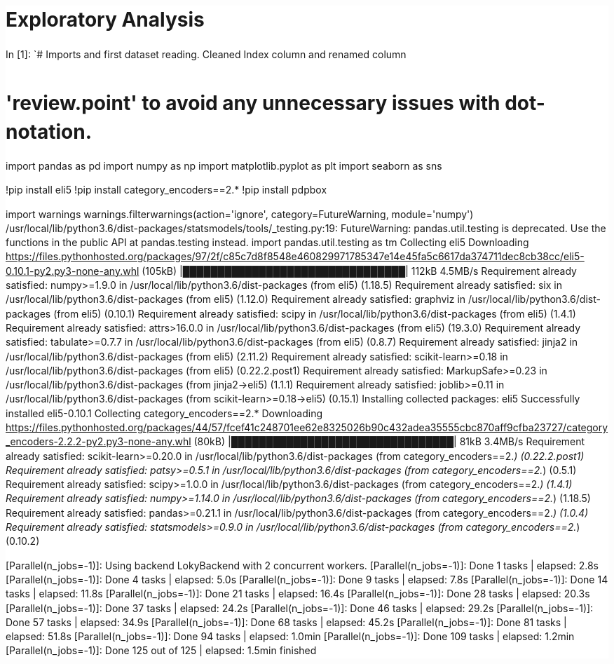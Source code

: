 # Exploratory Analysis
In [1]:
`# Imports and first dataset reading. Cleaned Index column and renamed column 
# 'review.point' to avoid any unnecessary issues with dot-notation.
import pandas as pd
import numpy as np
import matplotlib.pyplot as plt
import seaborn as sns

!pip install eli5
!pip install category_encoders==2.*
!pip install pdpbox

import warnings
warnings.filterwarnings(action='ignore', category=FutureWarning, module='numpy')
/usr/local/lib/python3.6/dist-packages/statsmodels/tools/_testing.py:19: FutureWarning: pandas.util.testing is deprecated. Use the functions in the public API at pandas.testing instead.
  import pandas.util.testing as tm
Collecting eli5
  Downloading https://files.pythonhosted.org/packages/97/2f/c85c7d8f8548e460829971785347e14e45fa5c6617da374711dec8cb38cc/eli5-0.10.1-py2.py3-none-any.whl (105kB)
     |████████████████████████████████| 112kB 4.5MB/s 
Requirement already satisfied: numpy>=1.9.0 in /usr/local/lib/python3.6/dist-packages (from eli5) (1.18.5)
Requirement already satisfied: six in /usr/local/lib/python3.6/dist-packages (from eli5) (1.12.0)
Requirement already satisfied: graphviz in /usr/local/lib/python3.6/dist-packages (from eli5) (0.10.1)
Requirement already satisfied: scipy in /usr/local/lib/python3.6/dist-packages (from eli5) (1.4.1)
Requirement already satisfied: attrs>16.0.0 in /usr/local/lib/python3.6/dist-packages (from eli5) (19.3.0)
Requirement already satisfied: tabulate>=0.7.7 in /usr/local/lib/python3.6/dist-packages (from eli5) (0.8.7)
Requirement already satisfied: jinja2 in /usr/local/lib/python3.6/dist-packages (from eli5) (2.11.2)
Requirement already satisfied: scikit-learn>=0.18 in /usr/local/lib/python3.6/dist-packages (from eli5) (0.22.2.post1)
Requirement already satisfied: MarkupSafe>=0.23 in /usr/local/lib/python3.6/dist-packages (from jinja2->eli5) (1.1.1)
Requirement already satisfied: joblib>=0.11 in /usr/local/lib/python3.6/dist-packages (from scikit-learn>=0.18->eli5) (0.15.1)
Installing collected packages: eli5
Successfully installed eli5-0.10.1
Collecting category_encoders==2.*
  Downloading https://files.pythonhosted.org/packages/44/57/fcef41c248701ee62e8325026b90c432adea35555cbc870aff9cfba23727/category_encoders-2.2.2-py2.py3-none-any.whl (80kB)
     |████████████████████████████████| 81kB 3.4MB/s 
Requirement already satisfied: scikit-learn>=0.20.0 in /usr/local/lib/python3.6/dist-packages (from category_encoders==2.*) (0.22.2.post1)
Requirement already satisfied: patsy>=0.5.1 in /usr/local/lib/python3.6/dist-packages (from category_encoders==2.*) (0.5.1)
Requirement already satisfied: scipy>=1.0.0 in /usr/local/lib/python3.6/dist-packages (from category_encoders==2.*) (1.4.1)
Requirement already satisfied: numpy>=1.14.0 in /usr/local/lib/python3.6/dist-packages (from category_encoders==2.*) (1.18.5)
Requirement already satisfied: pandas>=0.21.1 in /usr/local/lib/python3.6/dist-packages (from category_encoders==2.*) (1.0.4)
Requirement already satisfied: statsmodels>=0.9.0 in /usr/local/lib/python3.6/dist-packages (from category_encoders==2.*) (0.10.2)

[Parallel(n_jobs=-1)]: Using backend LokyBackend with 2 concurrent workers.
[Parallel(n_jobs=-1)]: Done   1 tasks      | elapsed:    2.8s
[Parallel(n_jobs=-1)]: Done   4 tasks      | elapsed:    5.0s
[Parallel(n_jobs=-1)]: Done   9 tasks      | elapsed:    7.8s
[Parallel(n_jobs=-1)]: Done  14 tasks      | elapsed:   11.8s
[Parallel(n_jobs=-1)]: Done  21 tasks      | elapsed:   16.4s
[Parallel(n_jobs=-1)]: Done  28 tasks      | elapsed:   20.3s
[Parallel(n_jobs=-1)]: Done  37 tasks      | elapsed:   24.2s
[Parallel(n_jobs=-1)]: Done  46 tasks      | elapsed:   29.2s
[Parallel(n_jobs=-1)]: Done  57 tasks      | elapsed:   34.9s
[Parallel(n_jobs=-1)]: Done  68 tasks      | elapsed:   45.2s
[Parallel(n_jobs=-1)]: Done  81 tasks      | elapsed:   51.8s
[Parallel(n_jobs=-1)]: Done  94 tasks      | elapsed:  1.0min
[Parallel(n_jobs=-1)]: Done 109 tasks      | elapsed:  1.2min
[Parallel(n_jobs=-1)]: Done 125 out of 125 | elapsed:  1.5min finished